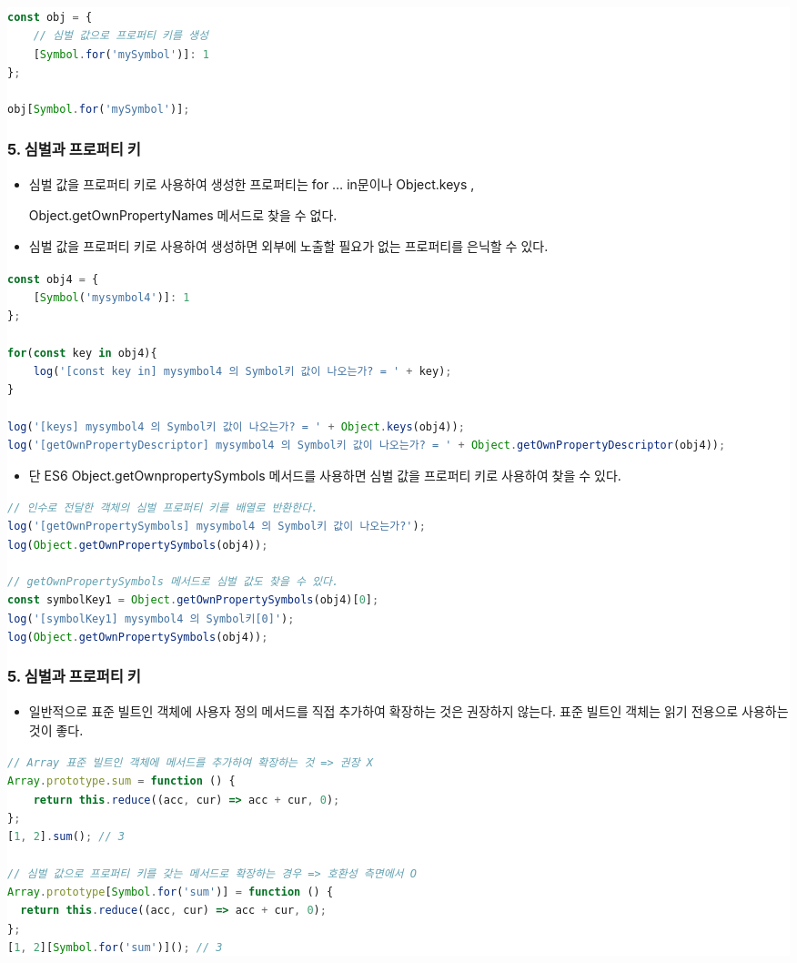 ```jsx
const obj = {
	// 심벌 값으로 프로퍼티 키를 생성
	[Symbol.for('mySymbol')]: 1
};

obj[Symbol.for('mySymbol')];
```

### 5. 심벌과 프로퍼티 키

- 심벌 값을 프로퍼티 키로 사용하여 생성한 프로퍼티는 for … in문이나 Object.keys ,
    
    Object.getOwnPropertyNames 메서드로 찾을 수 없다.
    
- 심벌 값을 프로퍼티 키로 사용하여 생성하면 외부에 노출할 필요가 없는 프로퍼티를 은닉할 수 있다.

```jsx
const obj4 = {
    [Symbol('mysymbol4')]: 1
};

for(const key in obj4){
    log('[const key in] mysymbol4 의 Symbol키 값이 나오는가? = ' + key);
}

log('[keys] mysymbol4 의 Symbol키 값이 나오는가? = ' + Object.keys(obj4));
log('[getOwnPropertyDescriptor] mysymbol4 의 Symbol키 값이 나오는가? = ' + Object.getOwnPropertyDescriptor(obj4));
```

- 단 ES6 Object.getOwnpropertySymbols 메서드를 사용하면 심벌 값을 프로퍼티 키로 사용하여 찾을 수 있다.

```jsx
// 인수로 전달한 객체의 심벌 프로퍼티 키를 배열로 반환한다.
log('[getOwnPropertySymbols] mysymbol4 의 Symbol키 값이 나오는가?');
log(Object.getOwnPropertySymbols(obj4));

// getOwnPropertySymbols 메서드로 심벌 값도 찾을 수 있다.
const symbolKey1 = Object.getOwnPropertySymbols(obj4)[0];
log('[symbolKey1] mysymbol4 의 Symbol키[0]');
log(Object.getOwnPropertySymbols(obj4));
```

### 5. 심벌과 프로퍼티 키

- 일반적으로 표준 빌트인 객체에 사용자 정의 메서드를 직접 추가하여 확장하는 것은 권장하지 않는다. 표준 빌트인 객체는 읽기 전용으로 사용하는 것이 좋다.

```jsx
// Array 표준 빌트인 객체에 메서드를 추가하여 확장하는 것 => 권장 X
Array.prototype.sum = function () {
    return this.reduce((acc, cur) => acc + cur, 0);
};
[1, 2].sum(); // 3

// 심벌 값으로 프로퍼티 키를 갖는 메서드로 확장하는 경우 => 호환성 측면에서 O
Array.prototype[Symbol.for('sum')] = function () {
  return this.reduce((acc, cur) => acc + cur, 0);
};
[1, 2][Symbol.for('sum')](); // 3
```
